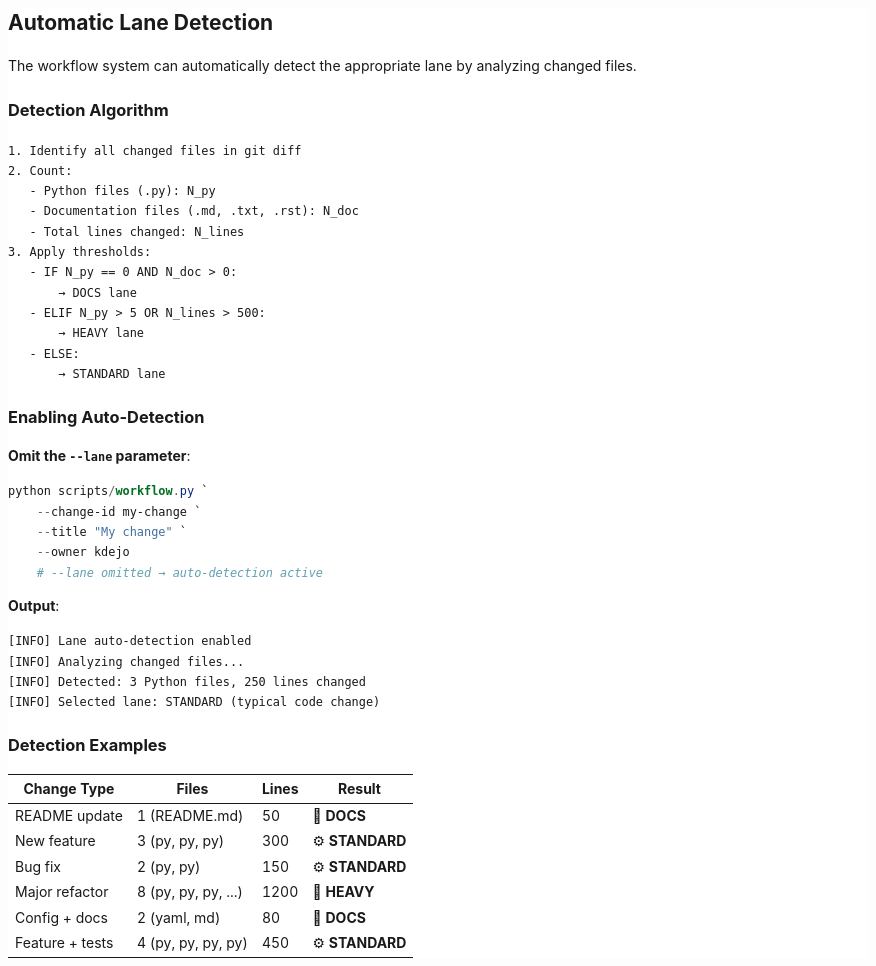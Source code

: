 ## Automatic Lane Detection

The workflow system can automatically detect the appropriate lane by analyzing changed files.

### Detection Algorithm

```
1. Identify all changed files in git diff
2. Count:
   - Python files (.py): N_py
   - Documentation files (.md, .txt, .rst): N_doc
   - Total lines changed: N_lines
3. Apply thresholds:
   - IF N_py == 0 AND N_doc > 0:
       → DOCS lane
   - ELIF N_py > 5 OR N_lines > 500:
       → HEAVY lane
   - ELSE:
       → STANDARD lane
```

### Enabling Auto-Detection

**Omit the `--lane` parameter**:
```powershell
python scripts/workflow.py `
    --change-id my-change `
    --title "My change" `
    --owner kdejo
    # --lane omitted → auto-detection active
```

**Output**:
```
[INFO] Lane auto-detection enabled
[INFO] Analyzing changed files...
[INFO] Detected: 3 Python files, 250 lines changed
[INFO] Selected lane: STANDARD (typical code change)
```

### Detection Examples

| Change Type | Files | Lines | Result |
|---|---|---|---|
| README update | 1 (README.md) | 50 | 📄 **DOCS** |
| New feature | 3 (py, py, py) | 300 | ⚙️ **STANDARD** |
| Bug fix | 2 (py, py) | 150 | ⚙️ **STANDARD** |
| Major refactor | 8 (py, py, py, ...) | 1200 | 🔴 **HEAVY** |
| Config + docs | 2 (yaml, md) | 80 | 📄 **DOCS** |
| Feature + tests | 4 (py, py, py, py) | 450 | ⚙️ **STANDARD** |
